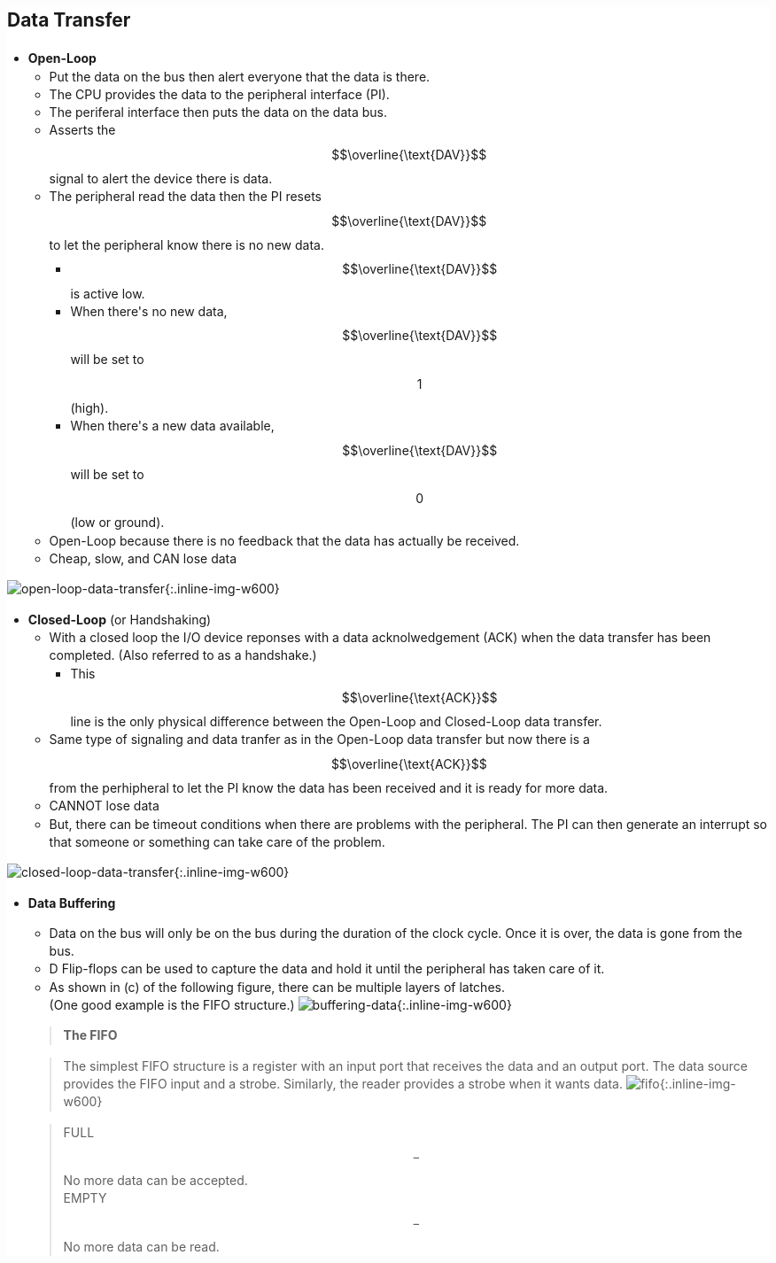 


## Data Transfer

* **Open-Loop**
    - Put the data on the bus then alert everyone that the data is there.
    - The CPU provides the data to the peripheral interface (PI).
    - The periferal interface then puts the data on the data bus.
    - Asserts the $$\overline{\text{DAV}}$$ signal to alert the device there is data.
    - The peripheral read the data then the PI resets $$\overline{\text{DAV}}$$ to let the
      peripheral know there is no new data.
        - $$\overline{\text{DAV}}$$ is active low.
        - When there's no new data, $$\overline{\text{DAV}}$$ will be set to $$1$$ (high).
        - When there's a new data available, $$\overline{\text{DAV}}$$ will be set to
          $$0$$ (low or ground).
    - Open-Loop because there is no feedback that the data has actually be received.
    - Cheap, slow, and CAN lose data

![open-loop-data-transfer]({{site.baseurl}}/img/computer-arch-org/open-loop-data-transfer.png){:.inline-img-w600}
* **Closed-Loop** (or Handshaking)
    - With a closed loop the I/O device reponses with a data acknolwedgement (ACK) when the data transfer has been completed. (Also referred to as a handshake.)
        - This $$\overline{\text{ACK}}$$ line is the only physical difference between the Open-Loop and Closed-Loop data transfer.
    - Same type of signaling and data tranfer as in the Open-Loop data transfer but now there is a $$\overline{\text{ACK}}$$ from the perhipheral to let the PI know the data has been received and it is ready for more data.
    - CANNOT lose data
    - But, there can be timeout conditions when there are problems with the peripheral.
      The PI can then generate an interrupt so that someone or something can take care of the problem.

![closed-loop-data-transfer]({{site.baseurl}}/img/computer-arch-org/closed-loop-data-transfer.png){:.inline-img-w600}
* **Data Buffering**
    - Data on the bus will only be on the bus during the duration of the clock cycle. Once it is over, the data is gone from the bus.
    - D Flip-flops can be used to capture the data and hold it until the peripheral has taken care of it.
    - As shown in (c) of the following figure, there can be multiple layers of latches.   
      (One good example is the FIFO structure.)
      ![buffering-data]({{site.baseurl}}/img/computer-arch-org/buffering-data.png){:.inline-img-w600}
    
    > **The FIFO**   

    > The simplest FIFO structure is a register with an input port that receives the data
    > and an output port. The data source provides the FIFO input and a strobe. Similarly,
    > the reader provides a strobe when it wants data.
    ![fifo]({{site.baseurl}}/img/computer-arch-org/fifo.png){:.inline-img-w600}
    
    > FULL $$-$$ No more data can be accepted.   
    > EMPTY $$-$$ No more data can be read.
    